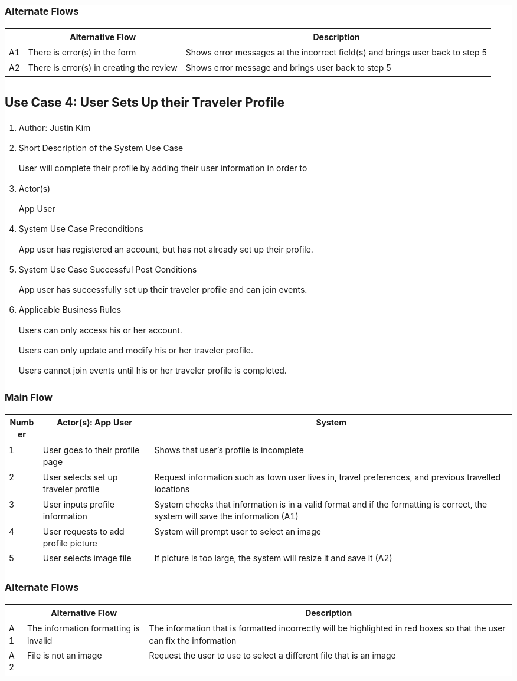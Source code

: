 ### Alternate Flows

|     | Alternative Flow                         | Description                                                                   |
| --- | ---------------------------------------- | ----------------------------------------------------------------------------- |
| A1  | There is error(s) in the form            | Shows error messages at the incorrect field(s) and brings user back to step 5 |
| A2  | There is error(s) in creating the review | Shows error message and brings user back to step 5                            |

## Use Case 4: User Sets Up their Traveler Profile

1. Author: Justin Kim

2. Short Description of the System Use Case

   User will complete their profile by adding their user information in order to

3. Actor(s)

   App User

4. System Use Case Preconditions

   App user has registered an account, but has not already set up their profile.

5. System Use Case Successful Post Conditions

   App user has successfully set up their traveler profile and can join events.

6. Applicable Business Rules

   Users can only access his or her account.

   Users can only update and modify his or her traveler profile.

   Users cannot join events until his or her traveler profile is completed.

### Main Flow

| Number | Actor(s): App User                   | System                                                                                                                          |
| ------ | ------------------------------------ | ------------------------------------------------------------------------------------------------------------------------------- |
| 1      | User goes to their profile page      | Shows that user’s profile is incomplete                                                                                         |
| 2      | User selects set up traveler profile | Request information such as town user lives in, travel preferences, and previous travelled locations                            |
| 3      | User inputs profile information      | System checks that information is in a valid format and if the formatting is correct, the system will save the information (A1) |
| 4      | User requests to add profile picture | System will prompt user to select an image                                                                                      |
| 5      | User selects image file              | If picture is too large, the system will resize it and save it (A2)                                                             |

### Alternate Flows

|     | Alternative Flow                      | Description                                                                                                             |
| --- | ------------------------------------- | ----------------------------------------------------------------------------------------------------------------------- |
| A1  | The information formatting is invalid | The information that is formatted incorrectly will be highlighted in red boxes so that the user can fix the information |
| A2  | File is not an image                  | Request the user to use to select a different file that is an image                                                     |
